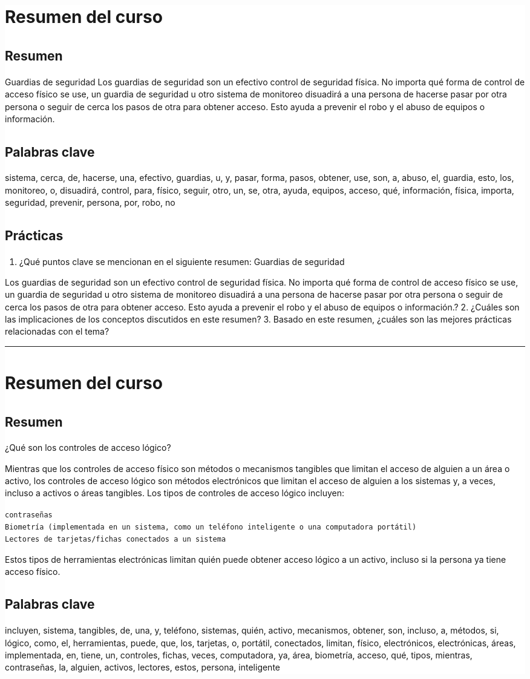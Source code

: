 # Resumen del curso

## Resumen
Guardias de seguridad
Los guardias de seguridad son un efectivo control de seguridad física. No importa qué forma de control de acceso físico se use, un guardia de seguridad u otro sistema de monitoreo disuadirá a una persona de hacerse pasar por otra persona o seguir de cerca los pasos de otra para obtener acceso. Esto ayuda a prevenir el robo y el abuso de equipos o información.

## Palabras clave
sistema, cerca, de, hacerse, una, efectivo, guardias, u, y, pasar, forma, pasos, obtener, use, son, a, abuso, el, guardia, esto, los, monitoreo, o, disuadirá, control, para, físico, seguir, otro, un, se, otra, ayuda, equipos, acceso, qué, información, física, importa, seguridad, prevenir, persona, por, robo, no

## Prácticas
1. ¿Qué puntos clave se mencionan en el siguiente resumen: Guardias de seguridad

Los guardias de seguridad son un efectivo control de seguridad física. No importa qué forma de control de acceso físico se use, un guardia de seguridad u otro sistema de monitoreo disuadirá a una persona de hacerse pasar por otra persona o seguir de cerca los pasos de otra para obtener acceso. Esto ayuda a prevenir el robo y el abuso de equipos o información.?
2. ¿Cuáles son las implicaciones de los conceptos discutidos en este resumen?
3. Basado en este resumen, ¿cuáles son las mejores prácticas relacionadas con el tema?

---
# Resumen del curso

## Resumen
¿Qué son los controles de acceso lógico?

Mientras que los controles de acceso físico son métodos o mecanismos tangibles que limitan el acceso de alguien a un área o activo, los controles de acceso lógico son métodos electrónicos que limitan el acceso de alguien a los sistemas y, a veces, incluso a activos o áreas tangibles. Los tipos de controles de acceso lógico incluyen:

    contraseñas
    Biometría (implementada en un sistema, como un teléfono inteligente o una computadora portátil)
    Lectores de tarjetas/fichas conectados a un sistema

Estos tipos de herramientas electrónicas limitan quién puede obtener acceso lógico a un activo, incluso si la persona ya tiene acceso físico.

## Palabras clave
incluyen, sistema, tangibles, de, una, y, teléfono, sistemas, quién, activo, mecanismos, obtener, son, incluso, a, métodos, si, lógico, como, el, herramientas, puede, que, los, tarjetas, o, portátil, conectados, limitan, físico, electrónicos, electrónicas, áreas, implementada, en, tiene, un, controles, fichas, veces, computadora, ya, área, biometría, acceso, qué, tipos, mientras, contraseñas, la, alguien, activos, lectores, estos, persona, inteligente
